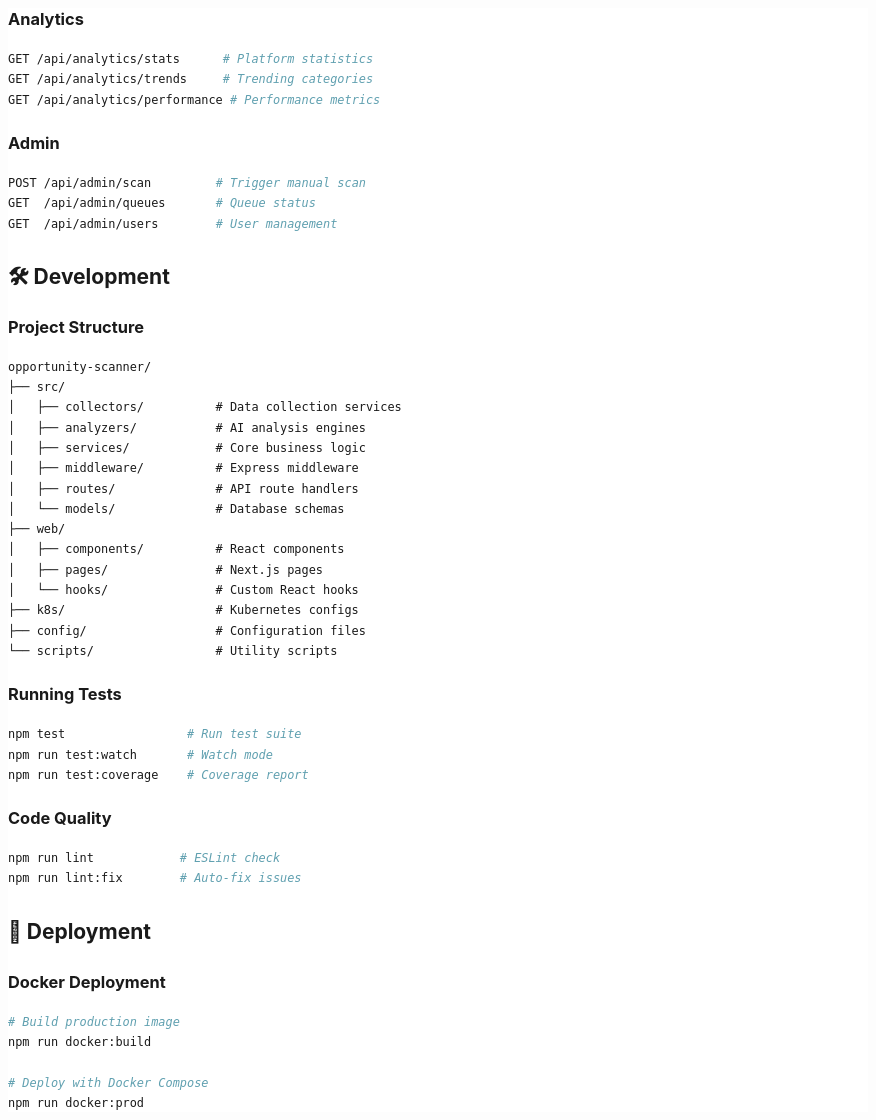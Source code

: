 ### Analytics
```bash
GET /api/analytics/stats      # Platform statistics
GET /api/analytics/trends     # Trending categories
GET /api/analytics/performance # Performance metrics
```

### Admin
```bash
POST /api/admin/scan         # Trigger manual scan
GET  /api/admin/queues       # Queue status
GET  /api/admin/users        # User management
```

## 🛠️ Development

### Project Structure
```
opportunity-scanner/
├── src/
│   ├── collectors/          # Data collection services
│   ├── analyzers/           # AI analysis engines
│   ├── services/            # Core business logic
│   ├── middleware/          # Express middleware
│   ├── routes/              # API route handlers
│   └── models/              # Database schemas
├── web/
│   ├── components/          # React components
│   ├── pages/               # Next.js pages
│   └── hooks/               # Custom React hooks
├── k8s/                     # Kubernetes configs
├── config/                  # Configuration files
└── scripts/                 # Utility scripts
```

### Running Tests
```bash
npm test                 # Run test suite
npm run test:watch       # Watch mode
npm run test:coverage    # Coverage report
```

### Code Quality
```bash
npm run lint            # ESLint check
npm run lint:fix        # Auto-fix issues
```

## 🚀 Deployment

### Docker Deployment
```bash
# Build production image
npm run docker:build

# Deploy with Docker Compose
npm run docker:prod
```
